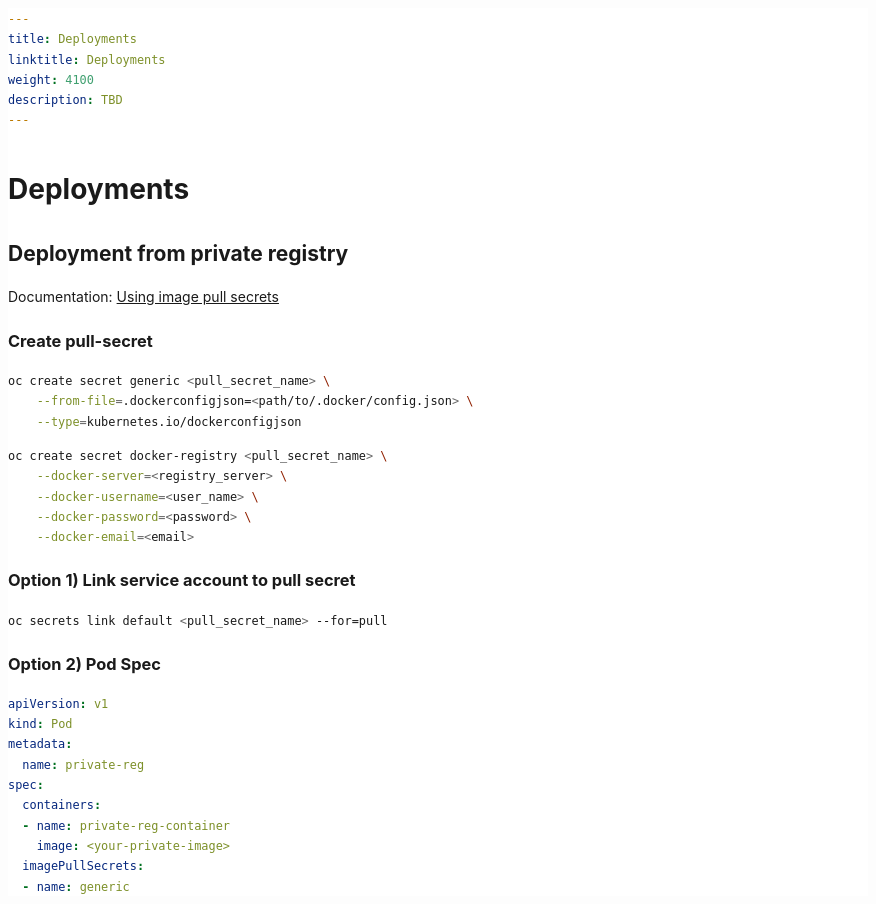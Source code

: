 ```yaml
---
title: Deployments
linktitle: Deployments
weight: 4100
description: TBD
---
```

# Deployments

## Deployment from private registry

Documentation: [Using image pull secrets](https://docs.openshift.com/container-platform/latest/openshift_images/managing_images/using-image-pull-secrets.html)

### Create pull-secret

```bash
oc create secret generic <pull_secret_name> \
    --from-file=.dockerconfigjson=<path/to/.docker/config.json> \
    --type=kubernetes.io/dockerconfigjson
```

```bash
oc create secret docker-registry <pull_secret_name> \
    --docker-server=<registry_server> \
    --docker-username=<user_name> \
    --docker-password=<password> \
    --docker-email=<email>
```

### Option 1) Link service account to pull secret

```bash
oc secrets link default <pull_secret_name> --for=pull
```

### Option 2) Pod Spec

```yaml
apiVersion: v1
kind: Pod
metadata:
  name: private-reg
spec:
  containers:
  - name: private-reg-container
    image: <your-private-image>
  imagePullSecrets:
  - name: generic
```
